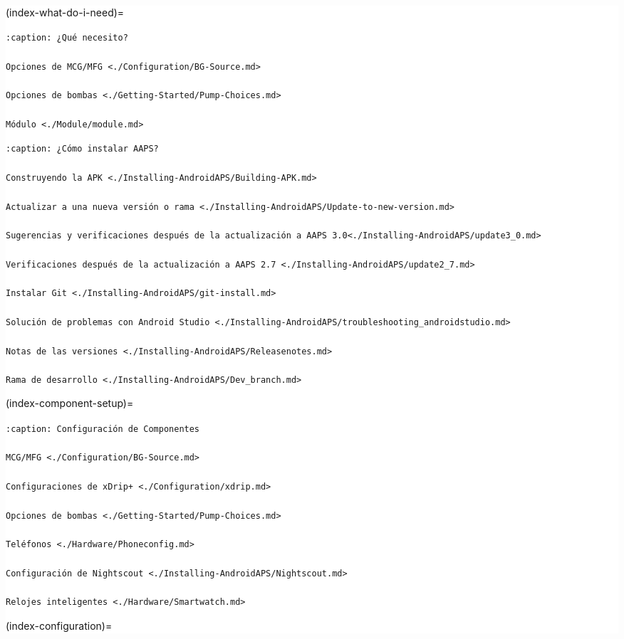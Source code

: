 (index-what-do-i-need)=

```{toctree}
:caption: ¿Qué necesito?

Opciones de MCG/MFG <./Configuration/BG-Source.md>

Opciones de bombas <./Getting-Started/Pump-Choices.md>

Módulo <./Module/module.md>

```

```{toctree}
:caption: ¿Cómo instalar AAPS?

Construyendo la APK <./Installing-AndroidAPS/Building-APK.md>

Actualizar a una nueva versión o rama <./Installing-AndroidAPS/Update-to-new-version.md>

Sugerencias y verificaciones después de la actualización a AAPS 3.0<./Installing-AndroidAPS/update3_0.md>

Verificaciones después de la actualización a AAPS 2.7 <./Installing-AndroidAPS/update2_7.md>

Instalar Git <./Installing-AndroidAPS/git-install.md>

Solución de problemas con Android Studio <./Installing-AndroidAPS/troubleshooting_androidstudio.md>

Notas de las versiones <./Installing-AndroidAPS/Releasenotes.md>

Rama de desarrollo <./Installing-AndroidAPS/Dev_branch.md>

```

(index-component-setup)=

```{toctree}
:caption: Configuración de Componentes

MCG/MFG <./Configuration/BG-Source.md>

Configuraciones de xDrip+ <./Configuration/xdrip.md>

Opciones de bombas <./Getting-Started/Pump-Choices.md>

Teléfonos <./Hardware/Phoneconfig.md>

Configuración de Nightscout <./Installing-AndroidAPS/Nightscout.md>

Relojes inteligentes <./Hardware/Smartwatch.md>

```

(index-configuration)=
